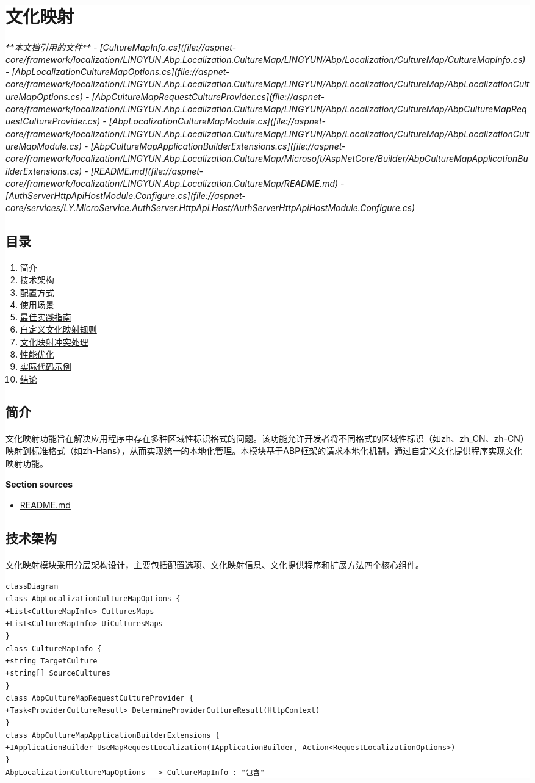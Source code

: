 # 文化映射

<cite>
**本文档引用的文件**  
- [CultureMapInfo.cs](file://aspnet-core/framework/localization/LINGYUN.Abp.Localization.CultureMap/LINGYUN/Abp/Localization/CultureMap/CultureMapInfo.cs)
- [AbpLocalizationCultureMapOptions.cs](file://aspnet-core/framework/localization/LINGYUN.Abp.Localization.CultureMap/LINGYUN/Abp/Localization/CultureMap/AbpLocalizationCultureMapOptions.cs)
- [AbpCultureMapRequestCultureProvider.cs](file://aspnet-core/framework/localization/LINGYUN.Abp.Localization.CultureMap/LINGYUN/Abp/Localization/CultureMap/AbpCultureMapRequestCultureProvider.cs)
- [AbpLocalizationCultureMapModule.cs](file://aspnet-core/framework/localization/LINGYUN.Abp.Localization.CultureMap/LINGYUN/Abp/Localization/CultureMap/AbpLocalizationCultureMapModule.cs)
- [AbpCultureMapApplicationBuilderExtensions.cs](file://aspnet-core/framework/localization/LINGYUN.Abp.Localization.CultureMap/Microsoft/AspNetCore/Builder/AbpCultureMapApplicationBuilderExtensions.cs)
- [README.md](file://aspnet-core/framework/localization/LINGYUN.Abp.Localization.CultureMap/README.md)
- [AuthServerHttpApiHostModule.Configure.cs](file://aspnet-core/services/LY.MicroService.AuthServer.HttpApi.Host/AuthServerHttpApiHostModule.Configure.cs)
</cite>

## 目录
1. [简介](#简介)
2. [技术架构](#技术架构)
3. [配置方式](#配置方式)
4. [使用场景](#使用场景)
5. [最佳实践指南](#最佳实践指南)
6. [自定义文化映射规则](#自定义文化映射规则)
7. [文化映射冲突处理](#文化映射冲突处理)
8. [性能优化](#性能优化)
9. [实际代码示例](#实际代码示例)
10. [结论](#结论)

## 简介
文化映射功能旨在解决应用程序中存在多种区域性标识格式的问题。该功能允许开发者将不同格式的区域性标识（如zh、zh_CN、zh-CN）映射到标准格式（如zh-Hans），从而实现统一的本地化管理。本模块基于ABP框架的请求本地化机制，通过自定义文化提供程序实现文化映射功能。

**Section sources**
- [README.md](file://aspnet-core/framework/localization/LINGYUN.Abp.Localization.CultureMap/README.md#L0-L68)

## 技术架构
文化映射模块采用分层架构设计，主要包括配置选项、文化映射信息、文化提供程序和扩展方法四个核心组件。

```mermaid
classDiagram
class AbpLocalizationCultureMapOptions {
+List<CultureMapInfo> CulturesMaps
+List<CultureMapInfo> UiCulturesMaps
}
class CultureMapInfo {
+string TargetCulture
+string[] SourceCultures
}
class AbpCultureMapRequestCultureProvider {
+Task<ProviderCultureResult> DetermineProviderCultureResult(HttpContext)
}
class AbpCultureMapApplicationBuilderExtensions {
+IApplicationBuilder UseMapRequestLocalization(IApplicationBuilder, Action<RequestLocalizationOptions>)
}
AbpLocalizationCultureMapOptions --> CultureMapInfo : "包含"
```